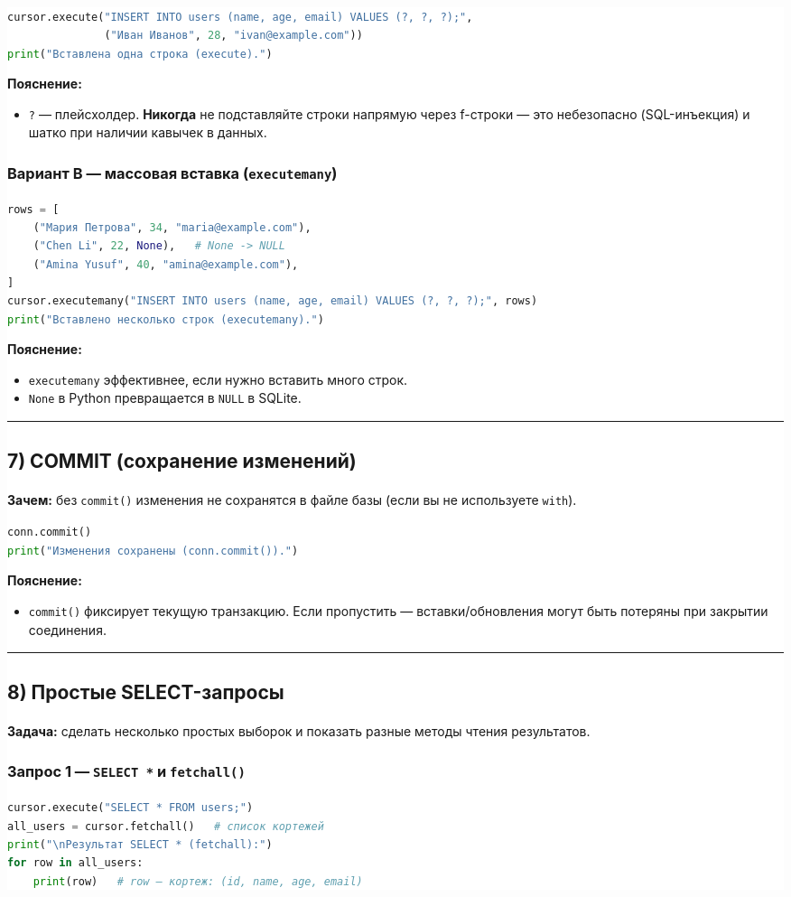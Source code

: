 ```python
cursor.execute("INSERT INTO users (name, age, email) VALUES (?, ?, ?);",
               ("Иван Иванов", 28, "ivan@example.com"))
print("Вставлена одна строка (execute).")
```

**Пояснение:**

- `?` — плейсхолдер. **Никогда** не подставляйте строки напрямую через f-строки — это небезопасно (SQL-инъекция) и шатко при наличии кавычек в данных.

### Вариант B — массовая вставка (`executemany`)

```python
rows = [
    ("Мария Петрова", 34, "maria@example.com"),
    ("Chen Li", 22, None),   # None -> NULL
    ("Amina Yusuf", 40, "amina@example.com"),
]
cursor.executemany("INSERT INTO users (name, age, email) VALUES (?, ?, ?);", rows)
print("Вставлено несколько строк (executemany).")
```

**Пояснение:**

- `executemany` эффективнее, если нужно вставить много строк.
- `None` в Python превращается в `NULL` в SQLite.

---

## 7) COMMIT (сохранение изменений)

**Зачем:** без `commit()` изменения не сохранятся в файле базы (если вы не используете `with`).

```python
conn.commit()
print("Изменения сохранены (conn.commit()).")
```

**Пояснение:**

- `commit()` фиксирует текущую транзакцию. Если пропустить — вставки/обновления могут быть потеряны при закрытии соединения.

---

## 8) Простые SELECT-запросы

**Задача:** сделать несколько простых выборок и показать разные методы чтения результатов.

### Запрос 1 — `SELECT *` и `fetchall()`

```python
cursor.execute("SELECT * FROM users;")
all_users = cursor.fetchall()   # список кортежей
print("\nРезультат SELECT * (fetchall):")
for row in all_users:
    print(row)   # row — кортеж: (id, name, age, email)
```
